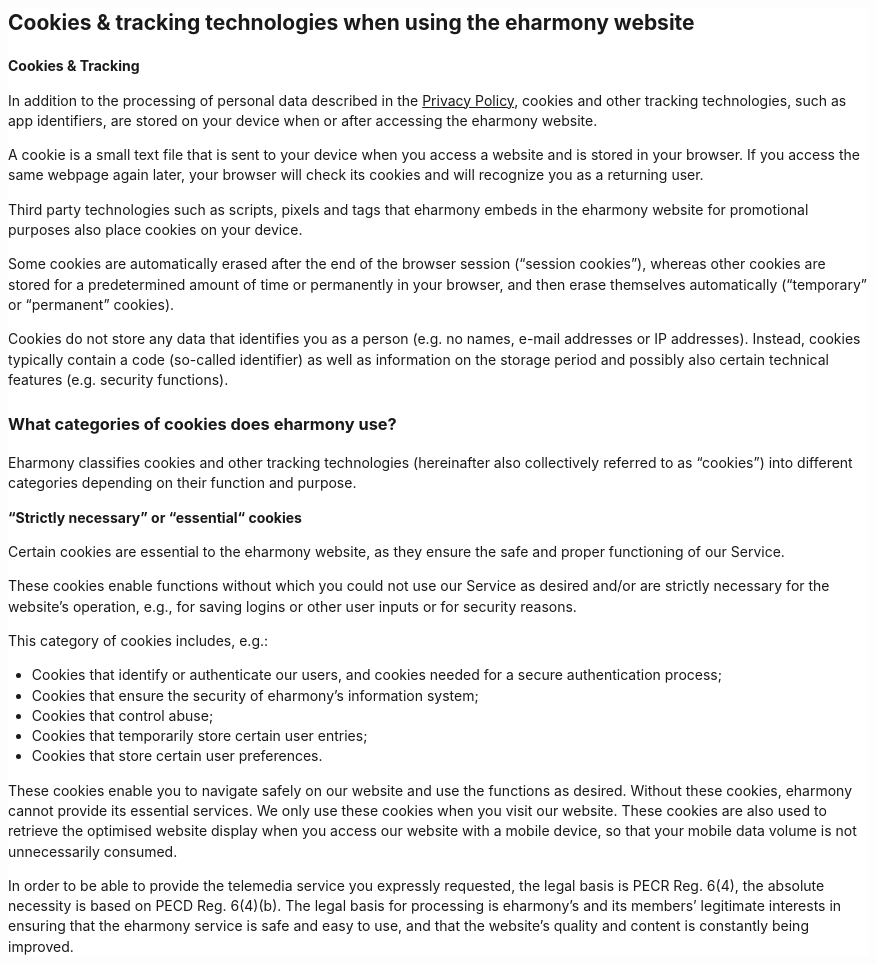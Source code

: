 Cookies & tracking technologies when using the eharmony website
---------------------------------------------------------------

**Cookies & Tracking**

In addition to the processing of personal data described in the [Privacy Policy](https://www.eharmony.co.uk/privacypolicy), cookies and other tracking technologies, such as app identifiers, are stored on your device when or after accessing the eharmony website.

A cookie is a small text file that is sent to your device when you access a website and is stored in your browser. If you access the same webpage again later, your browser will check its cookies and will recognize you as a returning user.

Third party technologies such as scripts, pixels and tags that eharmony embeds in the eharmony website for promotional purposes also place cookies on your device.

Some cookies are automatically erased after the end of the browser session (“session cookies”), whereas other cookies are stored for a predetermined amount of time or permanently in your browser, and then erase themselves automatically (“temporary” or “permanent” cookies).

Cookies do not store any data that identifies you as a person (e.g. no names, e-mail addresses or IP addresses). Instead, cookies typically contain a code (so-called identifier) as well as information on the storage period and possibly also certain technical features (e.g. security functions).

### **What categories of cookies does eharmony use?**

Eharmony classifies cookies and other tracking technologies (hereinafter also collectively referred to as “cookies”) into different categories depending on their function and purpose.

**“Strictly necessary” or “essential“ cookies**

Certain cookies are essential to the eharmony website, as they ensure the safe and proper functioning of our Service.

These cookies enable functions without which you could not use our Service as desired and/or are strictly necessary for the website’s operation, e.g., for saving logins or other user inputs or for security reasons.

This category of cookies includes, e.g.:

* Cookies that identify or authenticate our users, and cookies needed for a secure authentication process;
* Cookies that ensure the security of eharmony’s information system;
* Cookies that control abuse;
* Cookies that temporarily store certain user entries;
* Cookies that store certain user preferences.

These cookies enable you to navigate safely on our website and use the functions as desired. Without these cookies, eharmony cannot provide its essential services. We only use these cookies when you visit our website. These cookies are also used to retrieve the optimised website display when you access our website with a mobile device, so that your mobile data volume is not unnecessarily consumed.

In order to be able to provide the telemedia service you expressly requested, the legal basis is PECR Reg. 6(4), the absolute necessity is based on PECD Reg. 6(4)(b). The legal basis for processing is eharmony’s and its members’ legitimate interests in ensuring that the eharmony service is safe and easy to use, and that the website’s quality and content is constantly being improved.
